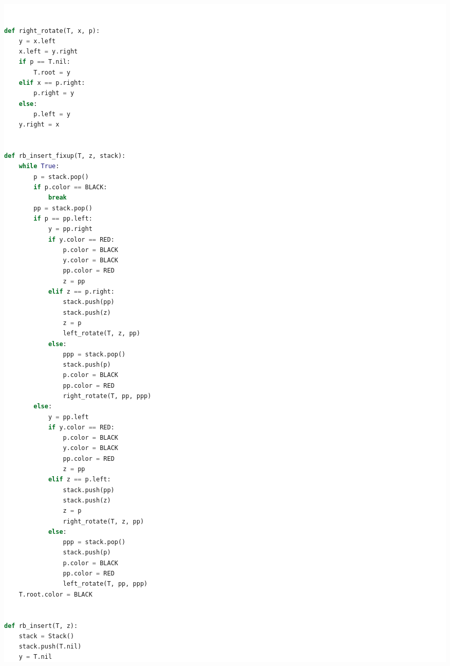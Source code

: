 ```python


def right_rotate(T, x, p):
    y = x.left
    x.left = y.right
    if p == T.nil:
        T.root = y
    elif x == p.right:
        p.right = y
    else:
        p.left = y
    y.right = x


def rb_insert_fixup(T, z, stack):
    while True:
        p = stack.pop()
        if p.color == BLACK:
            break
        pp = stack.pop()
        if p == pp.left:
            y = pp.right
            if y.color == RED:
                p.color = BLACK
                y.color = BLACK
                pp.color = RED
                z = pp
            elif z == p.right:
                stack.push(pp)
                stack.push(z)
                z = p
                left_rotate(T, z, pp)
            else:
                ppp = stack.pop()
                stack.push(p)
                p.color = BLACK
                pp.color = RED
                right_rotate(T, pp, ppp)
        else:
            y = pp.left
            if y.color == RED:
                p.color = BLACK
                y.color = BLACK
                pp.color = RED
                z = pp
            elif z == p.left:
                stack.push(pp)
                stack.push(z)
                z = p
                right_rotate(T, z, pp)
            else:
                ppp = stack.pop()
                stack.push(p)
                p.color = BLACK
                pp.color = RED
                left_rotate(T, pp, ppp)
    T.root.color = BLACK


def rb_insert(T, z):
    stack = Stack()
    stack.push(T.nil)
    y = T.nil
```